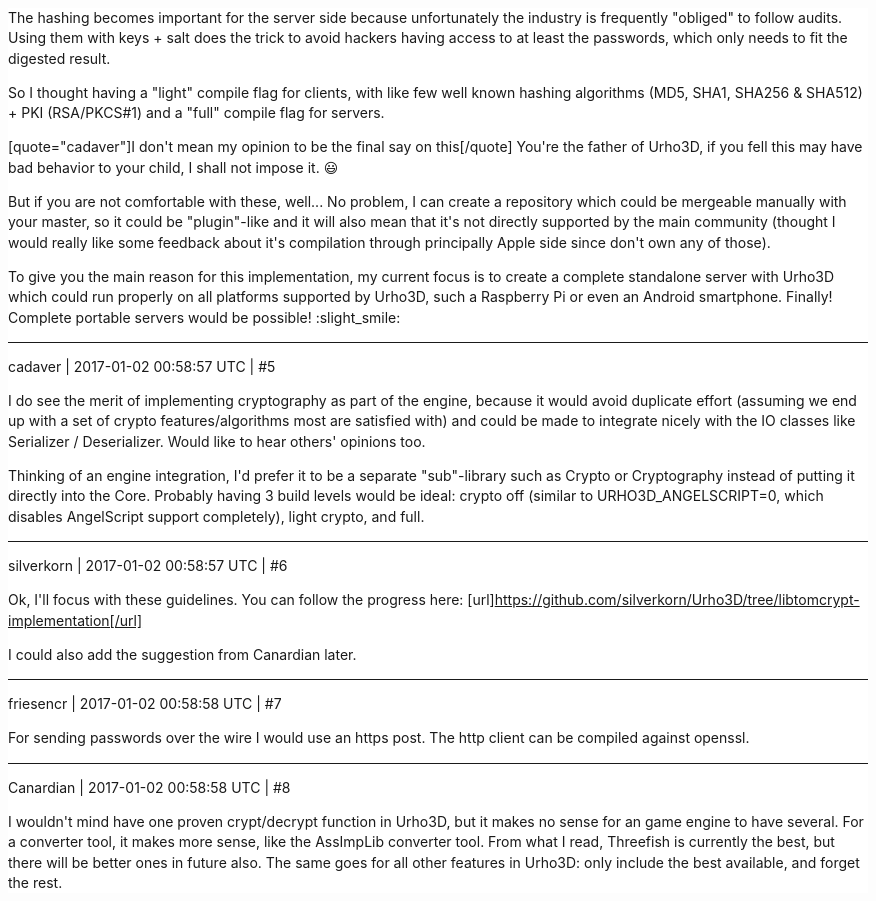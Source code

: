 The hashing becomes important for the server side because unfortunately the industry is frequently "obliged" to follow audits.
Using them with keys + salt does the trick to avoid hackers having access to at least the passwords, which only needs to fit the digested result.

So I thought having a "light" compile flag for clients, with like few well known hashing algorithms (MD5, SHA1, SHA256 & SHA512) + PKI (RSA/PKCS#1) and a "full" compile flag for servers.

[quote="cadaver"]I don't mean my opinion to be the final say on this[/quote]
You're the father of Urho3D, if you fell this may have bad behavior to your child, I shall not impose it.  :smiley: 

But if you are not comfortable with these, well... No problem, I can create a repository which could be mergeable manually with your master, so it could be "plugin"-like and it will also mean that it's not directly supported by the main community (thought I would really like some feedback about it's compilation through principally Apple side since  don't own any of those).

To give you the main reason for this implementation, my current focus is to create a complete standalone server with Urho3D which could run properly on all platforms supported by Urho3D, such a Raspberry Pi or even an Android smartphone. 
Finally! Complete portable servers would be possible! :slight_smile:

-------------------------

cadaver | 2017-01-02 00:58:57 UTC | #5

I do see the merit of implementing cryptography as part of the engine, because it would avoid duplicate effort (assuming we end up with a set of crypto features/algorithms most are satisfied with) and could be made to integrate nicely with the IO classes like Serializer / Deserializer. Would like to hear others' opinions too.

Thinking of an engine integration, I'd prefer it to be a separate "sub"-library such as Crypto or Cryptography instead of putting it directly into the Core. Probably having 3 build levels would be ideal: crypto off (similar to URHO3D_ANGELSCRIPT=0, which disables AngelScript support completely), light crypto, and full.

-------------------------

silverkorn | 2017-01-02 00:58:57 UTC | #6

Ok, I'll focus with these guidelines.
You can follow the progress here: [url]https://github.com/silverkorn/Urho3D/tree/libtomcrypt-implementation[/url]

I could also add the suggestion from Canardian later.

-------------------------

friesencr | 2017-01-02 00:58:58 UTC | #7

For sending passwords over the wire I would use an https post.  The  http client can be compiled against openssl.

-------------------------

Canardian | 2017-01-02 00:58:58 UTC | #8

I wouldn't mind have one proven crypt/decrypt function in Urho3D, but it makes no sense for an game engine to have several. For a converter tool, it makes more sense, like the AssImpLib converter tool. From what I read, Threefish is currently the best, but there will be better ones in future also. The same goes for all other features in Urho3D: only include the best available, and forget the rest.

